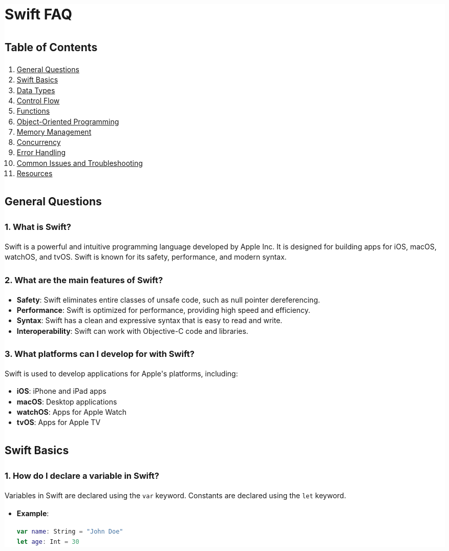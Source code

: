 # **Swift FAQ**

## **Table of Contents**
1. [General Questions](#general-questions)
2. [Swift Basics](#swift-basics)
3. [Data Types](#data-types)
4. [Control Flow](#control-flow)
5. [Functions](#functions)
6. [Object-Oriented Programming](#object-oriented-programming)
7. [Memory Management](#memory-management)
8. [Concurrency](#concurrency)
9. [Error Handling](#error-handling)
10. [Common Issues and Troubleshooting](#common-issues-and-troubleshooting)
11. [Resources](#resources)

## **General Questions**

### **1. What is Swift?**
Swift is a powerful and intuitive programming language developed by Apple Inc. It is designed for building apps for iOS, macOS, watchOS, and tvOS. Swift is known for its safety, performance, and modern syntax.

### **2. What are the main features of Swift?**
- **Safety**: Swift eliminates entire classes of unsafe code, such as null pointer dereferencing.
- **Performance**: Swift is optimized for performance, providing high speed and efficiency.
- **Syntax**: Swift has a clean and expressive syntax that is easy to read and write.
- **Interoperability**: Swift can work with Objective-C code and libraries.

### **3. What platforms can I develop for with Swift?**
Swift is used to develop applications for Apple's platforms, including:
- **iOS**: iPhone and iPad apps
- **macOS**: Desktop applications
- **watchOS**: Apps for Apple Watch
- **tvOS**: Apps for Apple TV

## **Swift Basics**

### **1. How do I declare a variable in Swift?**

Variables in Swift are declared using the `var` keyword. Constants are declared using the `let` keyword.

- **Example**:
  ```swift
  var name: String = "John Doe"
  let age: Int = 30
  ```
